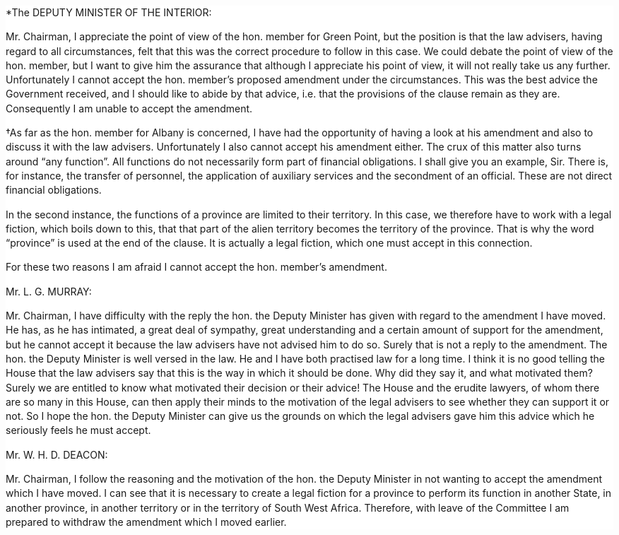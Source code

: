 </speech>

<speech by="#deputy_minister_of_the_interior">

<from>*The <person refersTo="hansard_za">DEPUTY MINISTER OF THE INTERIOR</person>:</from>

<p>Mr. Chairman, I appreciate the point of view of the hon. member for Green Point, but the position is that the law advisers, having regard to all circumstances, felt that this was the correct procedure to follow in this case. We could debate the point of view of the hon. member, but I want to give him the assurance that although I appreciate his point of view, it will not really take us any further. Unfortunately I cannot accept the hon. member&#x2019;s proposed amendment under the circumstances. This was the best advice the Government received, and I should like to abide by that advice, i.e. that the provisions of the clause remain as they are. Consequently I am unable to accept the amendment.</p>

<p>&#x2020;As far as the hon. member for Albany is concerned, I have had the opportunity of having a look at his amendment and also to discuss it with the law advisers. Unfortunately I also cannot accept his amendment either. The crux of this matter also turns around &#x201C;any function&#x201D;. All functions do not necessarily form part of financial obligations. I shall give you an example, Sir. There is, for instance, the transfer of personnel, the application of auxiliary services and the secondment of an official. These are not direct financial obligations.</p>

<p>In the second instance, the functions of a province are limited to their territory. In this case, we therefore have to work with a legal fiction, which boils down to this, that that part of the alien territory becomes the territory of the province. That is why the word &#x201C;province&#x201D; is used at the end of the clause. It is actually a legal fiction, which one must accept in this connection.</p>

<p>For these two reasons I am afraid I cannot accept the hon. member&#x2019;s amendment.</p>

</speech>

<speech by="#murray">

<from>Mr. <person refersTo="hansard_za">L. G. MURRAY</person>:</from>

<p>Mr. Chairman, I have difficulty with the reply the hon. the <span class="col_2169-2170" refersTo="page_1102"/>Deputy Minister has given with regard to the amendment I have moved. He has, as he has intimated, a great deal of sympathy, great understanding and a certain amount of support for the amendment, but he cannot accept it because the law advisers have not advised him to do so. Surely that is not a reply to the amendment. The hon. the Deputy Minister is well versed in the law. He and I have both practised law for a long time. I think it is no good telling the House that the law advisers say that this is the way in which it should be done. Why did they say it, and what motivated them&#x003F; Surely we are entitled to know what motivated their decision or their advice! The House and the erudite lawyers, of whom there are so many in this House, can then apply their minds to the motivation of the legal advisers to see whether they can support it or not. So I hope the hon. the Deputy Minister can give us the grounds on which the legal advisers gave him this advice which he seriously feels he must accept.</p>

</speech>

<speech by="#deacon">

<from>Mr. <person refersTo="hansard_za">W. H. D. DEACON</person>:</from>

<p>Mr. Chairman, I follow the reasoning and the motivation of the hon. the Deputy Minister in not wanting to accept the amendment which I have moved. I can see that it is necessary to create a legal fiction for a province to perform its function in another State, in another province, in another territory or in the territory of South West Africa. Therefore, with leave of the Committee I am prepared to withdraw the amendment which I moved earlier.</p>
